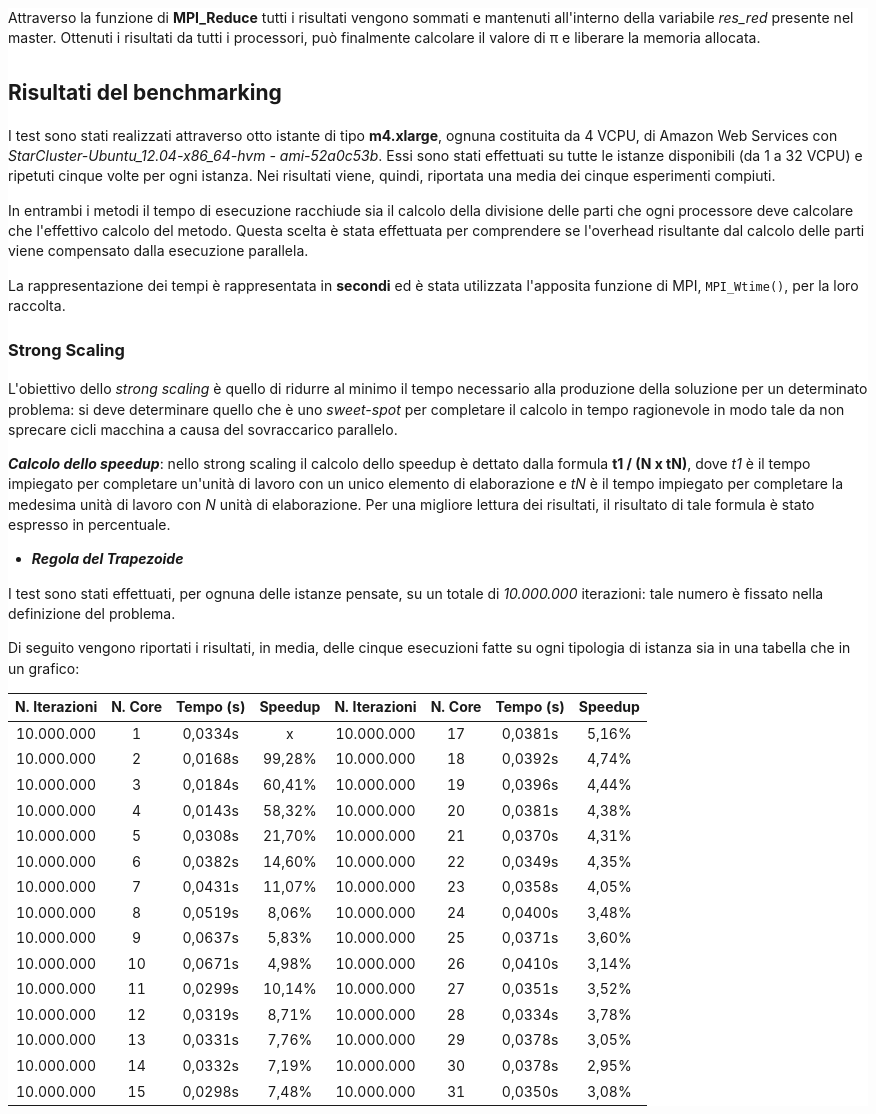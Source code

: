 Attraverso la funzione di **MPI_Reduce** tutti i risultati vengono sommati e mantenuti all'interno della variabile *res_red* presente nel master. Ottenuti i risultati da tutti i processori, può finalmente calcolare il valore di π e liberare la memoria allocata.

## Risultati del benchmarking

I test sono stati realizzati attraverso otto istante di tipo **m4.xlarge**, ognuna costituita da 4 VCPU, di Amazon Web Services con *StarCluster-Ubuntu_12.04-x86_64-hvm - ami-52a0c53b*. Essi sono stati effettuati su tutte le istanze disponibili (da 1 a 32 VCPU) e ripetuti cinque volte per ogni istanza. Nei risultati viene, quindi, riportata una media dei cinque esperimenti compiuti.

In entrambi i metodi il tempo di esecuzione racchiude sia il calcolo della divisione delle parti che ogni processore deve calcolare che l'effettivo calcolo del metodo. Questa scelta è stata effettuata per comprendere se l'overhead risultante dal calcolo delle parti viene compensato dalla esecuzione parallela. 

La rappresentazione dei tempi è rappresentata in **secondi** ed è stata utilizzata l'apposita funzione di MPI, ```MPI_Wtime()```, per la loro raccolta.

### Strong Scaling
L'obiettivo dello *strong scaling* è quello di ridurre al minimo il tempo necessario alla produzione della soluzione per un determinato problema: si deve determinare quello che è uno *sweet-spot* per completare il calcolo in tempo ragionevole in modo tale da non sprecare cicli macchina a causa del sovraccarico parallelo.

***Calcolo dello speedup***: nello strong scaling il calcolo dello speedup è dettato dalla formula **t1 / (N x tN)**, dove *t1* è il tempo impiegato per completare un'unità di lavoro con un unico elemento di elaborazione e *tN* è il tempo impiegato per completare la medesima unità di lavoro con *N* unità di elaborazione. Per una migliore lettura dei risultati, il risultato di tale formula è stato espresso in percentuale. 

* ***Regola del Trapezoide***

I test sono stati effettuati, per ognuna delle istanze pensate, su un totale di *10.000.000* iterazioni: tale numero è fissato nella definizione del problema.

Di seguito vengono riportati i risultati, in media, delle cinque esecuzioni fatte su ogni tipologia di istanza sia in una tabella che in un grafico:

| N. Iterazioni	| N. Core | Tempo (s) 	| Speedup 	| N. Iterazioni	| N. Core | Tempo (s) 	| Speedup 	|
| :------------:| :-----: | :---------: | :-----------:	| :------------:| :-----: | :---------: | :-----------:	|
| 10.000.000	| 1 	  | 0,0334s	| x		| 10.000.000	| 17 	  | 0,0381s	| 5,16%		|
| 10.000.000	| 2	  | 0,0168s	| 99,28% 	| 10.000.000	| 18 	  | 0,0392s	| 4,74%		|
| 10.000.000	| 3	  | 0,0184s	| 60,41% 	| 10.000.000	| 19 	  | 0,0396s	| 4,44%		|
| 10.000.000	| 4  	  | 0,0143s	| 58,32%	| 10.000.000	| 20 	  | 0,0381s	| 4,38%		|
| 10.000.000	| 5	  | 0,0308s	| 21,70% 	| 10.000.000	| 21 	  | 0,0370s	| 4,31%		|
| 10.000.000	| 6	  | 0,0382s	| 14,60% 	| 10.000.000	| 22 	  | 0,0349s	| 4,35%		|
| 10.000.000	| 7	  | 0,0431s	| 11,07% 	| 10.000.000	| 23 	  | 0,0358s	| 4,05%		|
| 10.000.000	| 8	  | 0,0519s	| 8,06%		| 10.000.000	| 24	  | 0,0400s	| 3,48%		|
| 10.000.000	| 9	  | 0,0637s	| 5,83% 	| 10.000.000	| 25 	  | 0,0371s	| 3,60%		|
| 10.000.000	| 10	  | 0,0671s	| 4,98%		| 10.000.000	| 26 	  | 0,0410s	| 3,14%		|
| 10.000.000	| 11	  | 0,0299s	| 10,14% 	| 10.000.000	| 27 	  | 0,0351s	| 3,52%		|
| 10.000.000	| 12	  | 0,0319s	| 8,71% 	| 10.000.000	| 28	  | 0,0334s	| 3,78%		|
| 10.000.000	| 13	  | 0,0331s	| 7,76% 	| 10.000.000	| 29 	  | 0,0378s	| 3,05%		|
| 10.000.000	| 14	  | 0,0332s	| 7,19% 	| 10.000.000	| 30 	  | 0,0378s	| 2,95%		|
| 10.000.000	| 15	  | 0,0298s	| 7,48% 	| 10.000.000	| 31 	  | 0,0350s	| 3,08%		|